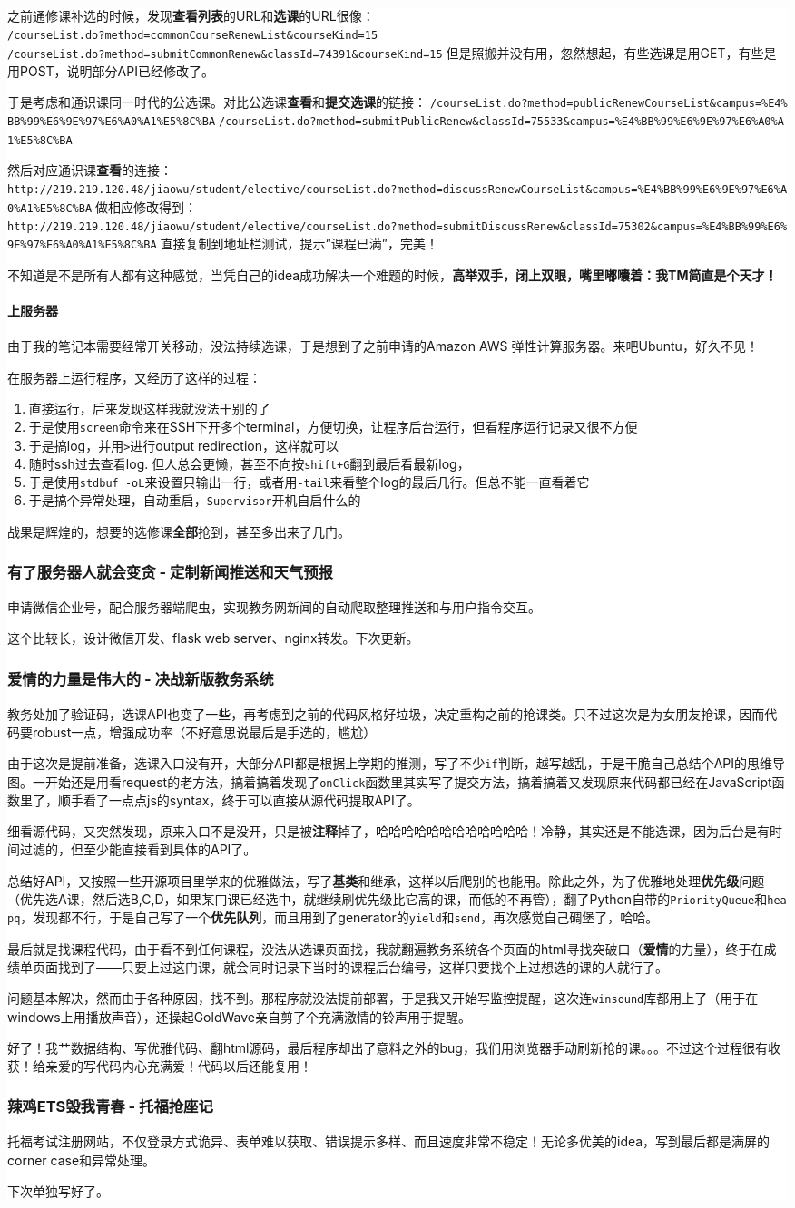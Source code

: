 之前通修课补选的时候，发现**查看列表**的URL和**选课**的URL很像：  
`/courseList.do?method=commonCourseRenewList&courseKind=15`  
`/courseList.do?method=submitCommonRenew&classId=74391&courseKind=15`
但是照搬并没有用，忽然想起，有些选课是用GET，有些是用POST，说明部分API已经修改了。

于是考虑和通识课同一时代的公选课。对比公选课**查看**和**提交选课**的链接：
`/courseList.do?method=publicRenewCourseList&campus=%E4%BB%99%E6%9E%97%E6%A0%A1%E5%8C%BA`
`/courseList.do?method=submitPublicRenew&classId=75533&campus=%E4%BB%99%E6%9E%97%E6%A0%A1%E5%8C%BA`

然后对应通识课**查看**的连接：  
`http://219.219.120.48/jiaowu/student/elective/courseList.do?method=discussRenewCourseList&campus=%E4%BB%99%E6%9E%97%E6%A0%A1%E5%8C%BA`
做相应修改得到：  
`http://219.219.120.48/jiaowu/student/elective/courseList.do?method=submitDiscussRenew&classId=75302&campus=%E4%BB%99%E6%9E%97%E6%A0%A1%E5%8C%BA`
直接复制到地址栏测试，提示“课程已满”，完美！

不知道是不是所有人都有这种感觉，当凭自己的idea成功解决一个难题的时候，**高举双手，闭上双眼，嘴里嘟囔着：我TM简直是个天才！**


#### 上服务器
由于我的笔记本需要经常开关移动，没法持续选课，于是想到了之前申请的Amazon AWS 弹性计算服务器。来吧Ubuntu，好久不见！

在服务器上运行程序，又经历了这样的过程：
1. 直接运行，后来发现这样我就没法干别的了
2. 于是使用`screen`命令来在SSH下开多个terminal，方便切换，让程序后台运行，但看程序运行记录又很不方便
3. 于是搞log，并用`>`进行output redirection，这样就可以
4. 随时ssh过去查看log. 但人总会更懒，甚至不向按`shift+G`翻到最后看最新log，
5. 于是使用`stdbuf -oL`来设置只输出一行，或者用`-tail`来看整个log的最后几行。但总不能一直看着它
5. 于是搞个异常处理，自动重启，`Supervisor`开机自启什么的

战果是辉煌的，想要的选修课**全部**抢到，甚至多出来了几门。

### 有了服务器人就会变贪 - 定制新闻推送和天气预报

申请微信企业号，配合服务器端爬虫，实现教务网新闻的自动爬取整理推送和与用户指令交互。

这个比较长，设计微信开发、flask web server、nginx转发。下次更新。

### 爱情的力量是伟大的 - 决战新版教务系统

教务处加了验证码，选课API也变了一些，再考虑到之前的代码风格好垃圾，决定重构之前的抢课类。只不过这次是为女朋友抢课，因而代码要robust一点，增强成功率（不好意思说最后是手选的，尴尬）

由于这次是提前准备，选课入口没有开，大部分API都是根据上学期的推测，写了不少`if`判断，越写越乱，于是干脆自己总结个API的思维导图。一开始还是用看request的老方法，搞着搞着发现了`onClick`函数里其实写了提交方法，搞着搞着又发现原来代码都已经在JavaScript函数里了，顺手看了一点点js的syntax，终于可以直接从源代码提取API了。

细看源代码，又突然发现，原来入口不是没开，只是被**注释**掉了，哈哈哈哈哈哈哈哈哈哈哈哈！冷静，其实还是不能选课，因为后台是有时间过滤的，但至少能直接看到具体的API了。

总结好API，又按照一些开源项目里学来的优雅做法，写了**基类**和继承，这样以后爬别的也能用。除此之外，为了优雅地处理**优先级**问题（优先选A课，然后选B,C,D，如果某门课已经选中，就继续刷优先级比它高的课，而低的不再管），翻了Python自带的`PriorityQueue`和`heapq`，发现都不行，于是自己写了一个**优先队列**，而且用到了generator的`yield`和`send`，再次感觉自己碉堡了，哈哈。

最后就是找课程代码，由于看不到任何课程，没法从选课页面找，我就翻遍教务系统各个页面的html寻找突破口（**爱情**的力量），终于在成绩单页面找到了——只要上过这门课，就会同时记录下当时的课程后台编号，这样只要找个上过想选的课的人就行了。

问题基本解决，然而由于各种原因，找不到。那程序就没法提前部署，于是我又开始写监控提醒，这次连`winsound`库都用上了（用于在windows上用播放声音），还操起GoldWave亲自剪了个充满激情的铃声用于提醒。

好了！我艹数据结构、写优雅代码、翻html源码，最后程序却出了意料之外的bug，我们用浏览器手动刷新抢的课。。。不过这个过程很有收获！给亲爱的写代码内心充满爱！代码以后还能复用！

### 辣鸡ETS毁我青春 - 托福抢座记
托福考试注册网站，不仅登录方式诡异、表单难以获取、错误提示多样、而且速度非常不稳定！无论多优美的idea，写到最后都是满屏的corner case和异常处理。

下次单独写好了。
